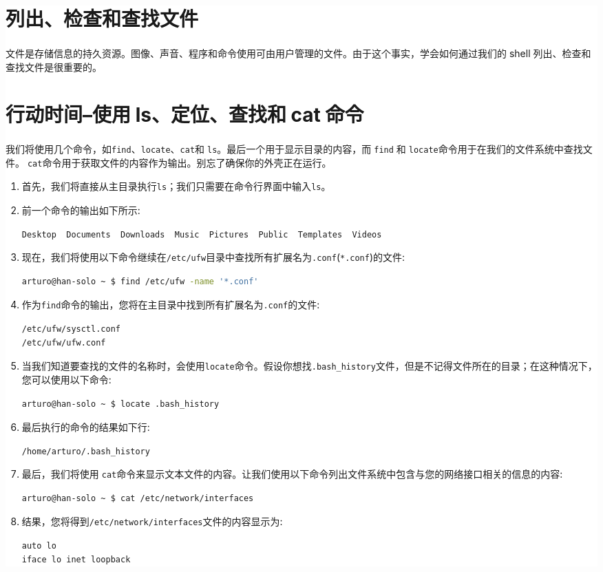 # 列出、检查和查找文件

文件是存储信息的持久资源。图像、声音、程序和命令使用可由用户管理的文件。由于这个事实，学会如何通过我们的 shell 列出、检查和查找文件是很重要的。

# 行动时间–使用 ls、定位、查找和 cat 命令

我们将使用几个命令，如`find`、`locate`、`cat`和 `ls`。最后一个用于显示目录的内容，而 `find` 和 `locate`命令用于在我们的文件系统中查找文件。 `cat`命令用于获取文件的内容作为输出。别忘了确保你的外壳正在运行。

1.  首先，我们将直接从主目录执行`ls`；我们只需要在命令行界面中输入`ls`。
2.  前一个命令的输出如下所示:

    ```sh
    Desktop  Documents  Downloads  Music  Pictures  Public  Templates  Videos

    ```

3.  现在，我们将使用以下命令继续在`/etc/ufw`目录中查找所有扩展名为`.conf`(`*.conf`)的文件:

    ```sh
    arturo@han-solo ~ $ find /etc/ufw -name '*.conf'

    ```

4.  作为`find`命令的输出，您将在主目录中找到所有扩展名为`.conf`的文件:

    ```sh
    /etc/ufw/sysctl.conf
    /etc/ufw/ufw.conf

    ```

5.  当我们知道要查找的文件的名称时，会使用`locate`命令。假设你想找`.bash_history`文件，但是不记得文件所在的目录；在这种情况下，您可以使用以下命令:

    ```sh
    arturo@han-solo ~ $ locate .bash_history

    ```

6.  最后执行的命令的结果如下行:

    ```sh
    /home/arturo/.bash_history

    ```

7.  最后，我们将使用 `cat`命令来显示文本文件的内容。让我们使用以下命令列出文件系统中包含与您的网络接口相关的信息的内容:

    ```sh
    arturo@han-solo ~ $ cat /etc/network/interfaces

    ```

8.  结果，您将得到`/etc/network/interfaces`文件的内容显示为:

    ```sh
    auto lo
    iface lo inet loopback
